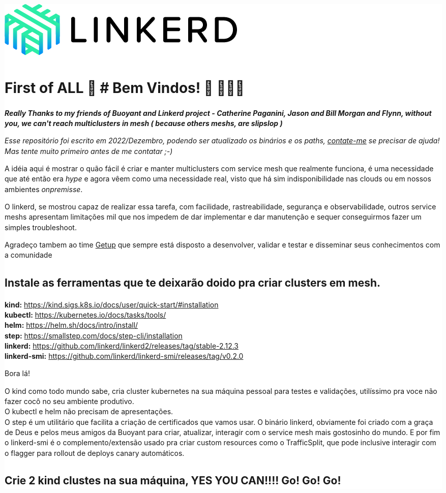 ![Linkerd](/assets/images/linkerd.png)

# First of ALL 🎈 # Bem Vindos! 💚 👏👏👏
___Really Thanks to my friends of Buoyant and Linkerd project - Catherine Paganini, Jason and Bill Morgan and Flynn, without you, we can't reach multiclusters in mesh ( because others meshs, are slipslop )___

_Esse repositório foi escrito em 2022/Dezembro, podendo ser atualizado os binários e os paths, [contate-me](mailto:adonai.costa@gmailcom) se precisar de ajuda! Mas tente muito primeiro antes de me contatar ;-)_

A idéia aqui é mostrar o quão fácil é criar e manter multiclusters com service mesh que realmente funciona, é uma necessidade que até então era _hype_ e agora vêem como uma necessidade real, visto que há sim indisponibilidade nas clouds ou em nossos ambientes _onpremisse_.

O linkerd, se mostrou capaz de realizar essa tarefa, com facilidade, rastreabilidade, segurança e observabilidade, outros service meshs apresentam limitações mil que nos impedem de dar implementar e dar manutenção e sequer conseguirmos fazer um simples troubleshoot.

Agradeço tambem ao time [Getup](https://getup.io) que sempre está disposto a desenvolver, validar e testar e disseminar seus conhecimentos com a comunidade


## Instale as ferramentas que te deixarão doido pra criar clusters em mesh. 

**kind:** https://kind.sigs.k8s.io/docs/user/quick-start/#installation  
**kubectl:** https://kubernetes.io/docs/tasks/tools/  
**helm:** https://helm.sh/docs/intro/install/  
**step:** https://smallstep.com/docs/step-cli/installation  
**linkerd:** https://github.com/linkerd/linkerd2/releases/tag/stable-2.12.3  
**linkerd-smi:** https://github.com/linkerd/linkerd-smi/releases/tag/v0.2.0  

Bora lá!

O kind como todo mundo sabe, cria cluster kubernetes na sua máquina pessoal para testes e validações, utilíssimo pra voce não fazer cocô no seu ambiente produtivo.  
O kubectl e helm não precisam de apresentações.  
O step é um utilitário que facilita a criação de certificados que vamos usar. 
O binário linkerd, obviamente foi criado com a graça de Deus e pelos meus amigos da Buoyant para criar, atualizar, interagir com o service mesh mais gostosinho do mundo. 
E por fim o linkerd-smi é o complemento/extensão usado pra criar custom resources como o TrafficSplit, que pode inclusive interagir com o flagger para rollout de deploys canary automáticos.


## Crie 2 kind clustes na sua máquina, YES YOU CAN!!!! Go! Go! Go! 
